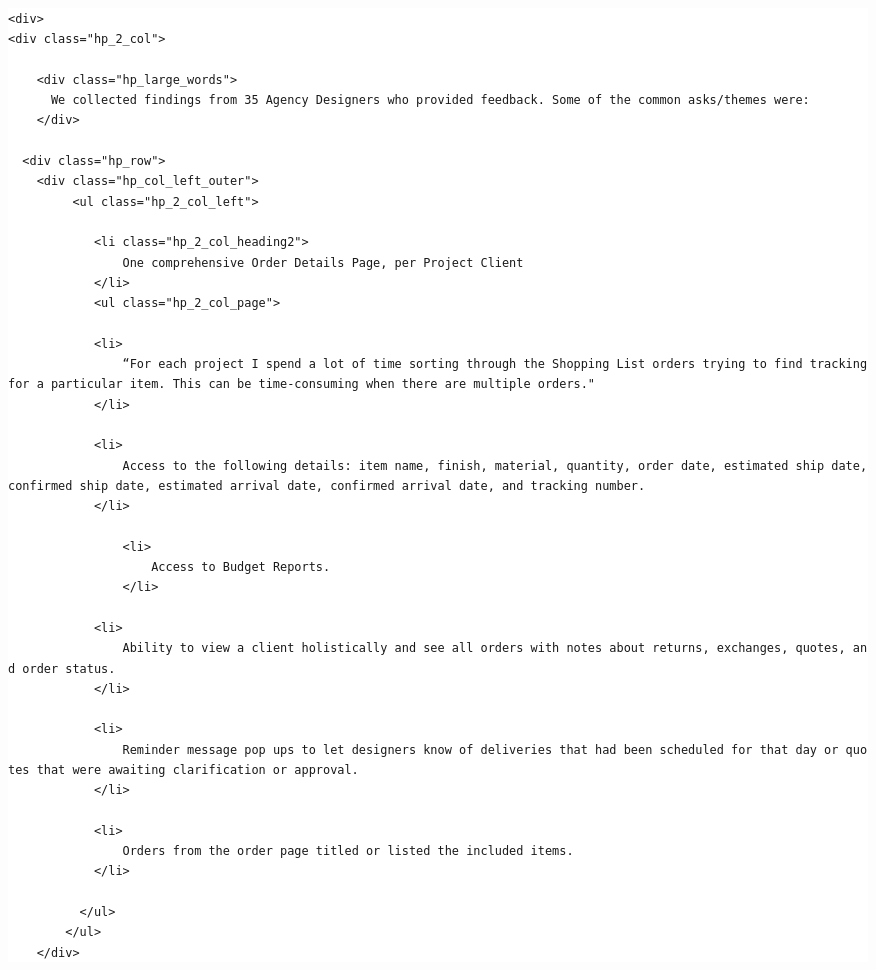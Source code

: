 





<div class="hp_divider_3"></div>



<div class="hp_container2" style="background-image: url(/images/patterns/tile_bg_light_slate.png)">

	<div>  
	<div class="hp_2_col">

	    <div class="hp_large_words">
	      We collected findings from 35 Agency Designers who provided feedback. Some of the common asks/themes were:
	    </div>

	  <div class="hp_row"> 
	    <div class="hp_col_left_outer">
   			 <ul class="hp_2_col_left">

				<li class="hp_2_col_heading2">
					One comprehensive Order Details Page, per Project Client
				</li>
				<ul class="hp_2_col_page">

	            <li>
	   	       		“For each project I spend a lot of time sorting through the Shopping List orders trying to find tracking for a particular item. This can be time-consuming when there are multiple orders."
	          	</li>

	            <li>
	            	Access to the following details: item name, finish, material, quantity, order date, estimated ship date, confirmed ship date, estimated arrival date, confirmed arrival date, and tracking number.
	            </li>

		      		<li>
		      			Access to Budget Reports.
		      		</li>

	            <li>
	            	Ability to view a client holistically and see all orders with notes about returns, exchanges, quotes, and order status.
	            </li>

	            <li>
	            	Reminder message pop ups to let designers know of deliveries that had been scheduled for that day or quotes that were awaiting clarification or approval.
	            </li>

	            <li>
	            	Orders from the order page titled or listed the included items.
	            </li>

	          </ul> 
	        </ul>
	    </div>

